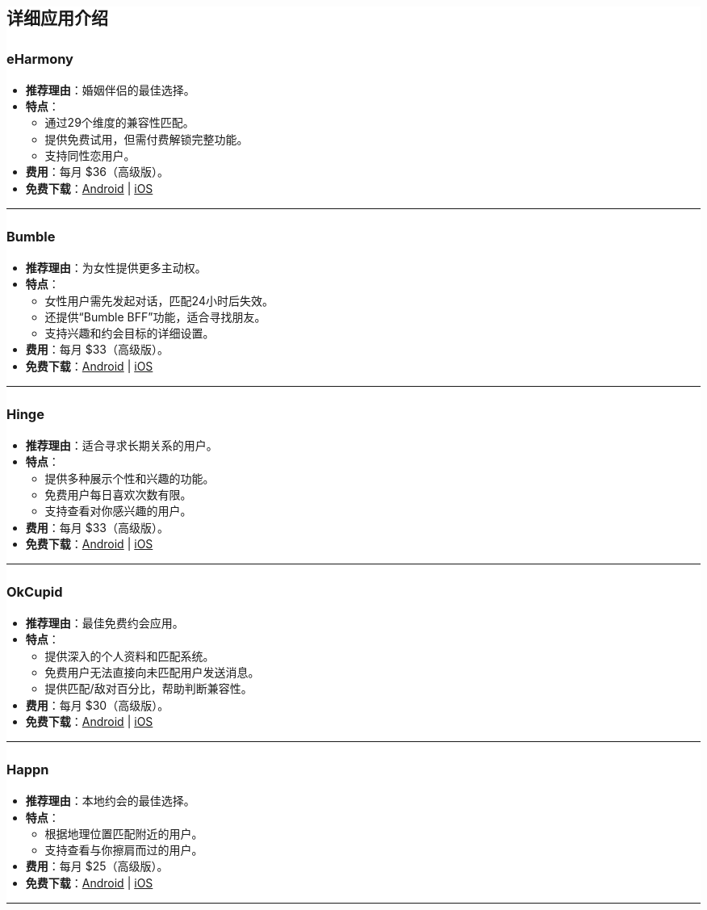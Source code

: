 ## 详细应用介绍

### eHarmony
- **推荐理由**：婚姻伴侣的最佳选择。
- **特点**：
  - 通过29个维度的兼容性匹配。
  - 提供免费试用，但需付费解锁完整功能。
  - 支持同性恋用户。
- **费用**：每月 $36（高级版）。
- **免费下载**：[Android](https://play.google.com/) | [iOS](https://apps.apple.com/)

---

### Bumble
- **推荐理由**：为女性提供更多主动权。
- **特点**：
  - 女性用户需先发起对话，匹配24小时后失效。
  - 还提供“Bumble BFF”功能，适合寻找朋友。
  - 支持兴趣和约会目标的详细设置。
- **费用**：每月 $33（高级版）。
- **免费下载**：[Android](https://play.google.com/) | [iOS](https://apps.apple.com/)

---

### Hinge
- **推荐理由**：适合寻求长期关系的用户。
- **特点**：
  - 提供多种展示个性和兴趣的功能。
  - 免费用户每日喜欢次数有限。
  - 支持查看对你感兴趣的用户。
- **费用**：每月 $33（高级版）。
- **免费下载**：[Android](https://play.google.com/) | [iOS](https://apps.apple.com/)

---

### OkCupid
- **推荐理由**：最佳免费约会应用。
- **特点**：
  - 提供深入的个人资料和匹配系统。
  - 免费用户无法直接向未匹配用户发送消息。
  - 提供匹配/敌对百分比，帮助判断兼容性。
- **费用**：每月 $30（高级版）。
- **免费下载**：[Android](https://play.google.com/) | [iOS](https://apps.apple.com/)

---

### Happn
- **推荐理由**：本地约会的最佳选择。
- **特点**：
  - 根据地理位置匹配附近的用户。
  - 支持查看与你擦肩而过的用户。
- **费用**：每月 $25（高级版）。
- **免费下载**：[Android](https://play.google.com/) | [iOS](https://apps.apple.com/)

---
